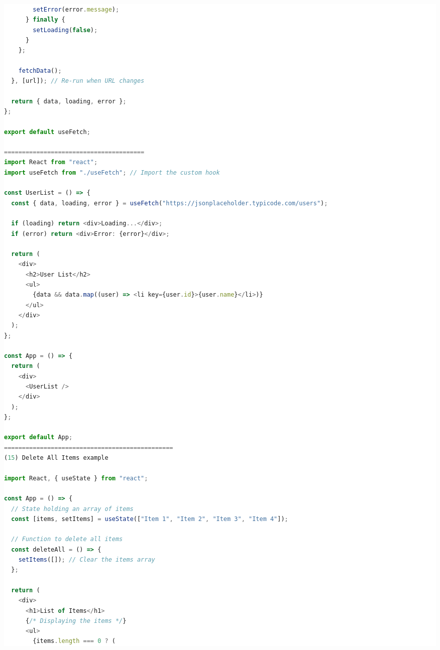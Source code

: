 ```ts
        setError(error.message);
      } finally {
        setLoading(false);
      }
    };

    fetchData();
  }, [url]); // Re-run when URL changes

  return { data, loading, error };
};

export default useFetch;

=======================================
import React from "react";
import useFetch from "./useFetch"; // Import the custom hook

const UserList = () => {
  const { data, loading, error } = useFetch("https://jsonplaceholder.typicode.com/users");

  if (loading) return <div>Loading...</div>;
  if (error) return <div>Error: {error}</div>;

  return (
    <div>
      <h2>User List</h2>
      <ul>
        {data && data.map((user) => <li key={user.id}>{user.name}</li>)}
      </ul>
    </div>
  );
};

const App = () => {
  return (
    <div>
      <UserList />
    </div>
  );
};

export default App;
===============================================
(15) Delete All Items example

import React, { useState } from "react";

const App = () => {
  // State holding an array of items
  const [items, setItems] = useState(["Item 1", "Item 2", "Item 3", "Item 4"]);

  // Function to delete all items
  const deleteAll = () => {
    setItems([]); // Clear the items array
  };

  return (
    <div>
      <h1>List of Items</h1>
      {/* Displaying the items */}
      <ul>
        {items.length === 0 ? (
```

  [propName]: number;